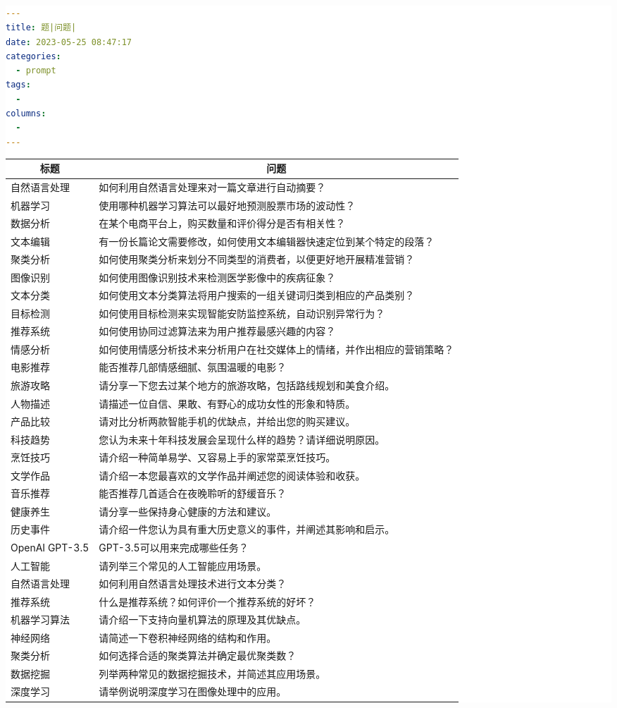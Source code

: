 ```yaml
---
title: 题|问题|
date: 2023-05-25 08:47:17
categories:
  - prompt
tags:
  - 
columns:
  - 
---
```

|标题|问题|
|---|---|
|自然语言处理|如何利用自然语言处理来对一篇文章进行自动摘要？|
|机器学习|使用哪种机器学习算法可以最好地预测股票市场的波动性？|
|数据分析|在某个电商平台上，购买数量和评价得分是否有相关性？|
|文本编辑|有一份长篇论文需要修改，如何使用文本编辑器快速定位到某个特定的段落？|
|聚类分析|如何使用聚类分析来划分不同类型的消费者，以便更好地开展精准营销？|
|图像识别|如何使用图像识别技术来检测医学影像中的疾病征象？|
|文本分类|如何使用文本分类算法将用户搜索的一组关键词归类到相应的产品类别？|
|目标检测|如何使用目标检测来实现智能安防监控系统，自动识别异常行为？|
|推荐系统|如何使用协同过滤算法来为用户推荐最感兴趣的内容？|
|情感分析|如何使用情感分析技术来分析用户在社交媒体上的情绪，并作出相应的营销策略？|
|电影推荐|能否推荐几部情感细腻、氛围温暖的电影？|
|旅游攻略|请分享一下您去过某个地方的旅游攻略，包括路线规划和美食介绍。|
|人物描述|请描述一位自信、果敢、有野心的成功女性的形象和特质。|
|产品比较|请对比分析两款智能手机的优缺点，并给出您的购买建议。|
|科技趋势|您认为未来十年科技发展会呈现什么样的趋势？请详细说明原因。|
|烹饪技巧|请介绍一种简单易学、又容易上手的家常菜烹饪技巧。|
|文学作品|请介绍一本您最喜欢的文学作品并阐述您的阅读体验和收获。|
|音乐推荐|能否推荐几首适合在夜晚聆听的舒缓音乐？|
|健康养生|请分享一些保持身心健康的方法和建议。|
|历史事件|请介绍一件您认为具有重大历史意义的事件，并阐述其影响和启示。|
| OpenAI GPT-3.5 | GPT-3.5可以用来完成哪些任务？ |
| 人工智能 | 请列举三个常见的人工智能应用场景。 |
| 自然语言处理 | 如何利用自然语言处理技术进行文本分类？ |
| 推荐系统 | 什么是推荐系统？如何评价一个推荐系统的好坏？ |
| 机器学习算法 | 请介绍一下支持向量机算法的原理及其优缺点。 |
| 神经网络 | 请简述一下卷积神经网络的结构和作用。 |
| 聚类分析 | 如何选择合适的聚类算法并确定最优聚类数？ |
| 数据挖掘 | 列举两种常见的数据挖掘技术，并简述其应用场景。 |
| 深度学习 | 请举例说明深度学习在图像处理中的应用。 |